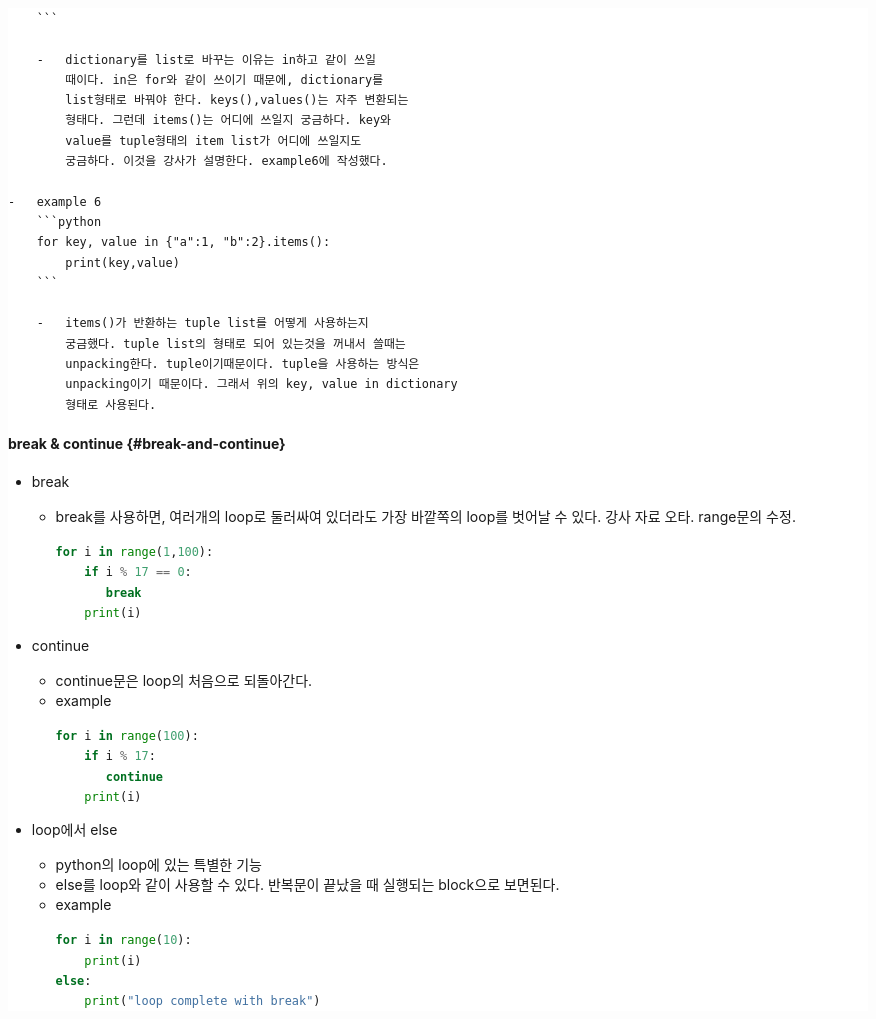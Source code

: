         ```

        -   dictionary를 list로 바꾸는 이유는 in하고 같이 쓰일
            때이다. in은 for와 같이 쓰이기 때문에, dictionary를
            list형태로 바꿔야 한다. keys(),values()는 자주 변환되는
            형태다. 그런데 items()는 어디에 쓰일지 궁금하다. key와
            value를 tuple형태의 item list가 어디에 쓰일지도
            궁금하다. 이것을 강사가 설명한다. example6에 작성했다.

    -   example 6
        ```python
        for key, value in {"a":1, "b":2}.items():
            print(key,value)
        ```

        -   items()가 반환하는 tuple list를 어떻게 사용하는지
            궁금했다. tuple list의 형태로 되어 있는것을 꺼내서 쓸때는
            unpacking한다. tuple이기때문이다. tuple을 사용하는 방식은
            unpacking이기 때문이다. 그래서 위의 key, value in dictionary
            형태로 사용된다.


#### break &amp; continue {#break-and-continue}



-  break

    -   break를 사용하면, 여러개의 loop로 둘러싸여 있더라도 가장
        바깥쪽의 loop를 벗어날 수 있다. 강사 자료 오타. range문의 수정.
        ```python
        for i in range(1,100):
            if i % 17 == 0:
               break
            print(i)
        ```



-  continue

    -   continue문은 loop의 처음으로 되돌아간다.
    -   example
        ```python
        for i in range(100):
            if i % 17:
               continue
            print(i)
        ```



-  loop에서 else

    -   python의 loop에 있는 특별한 기능
    -   else를 loop와 같이 사용할 수 있다. 반복문이 끝났을 때 실행되는 block으로 보면된다.
    -   example
        ```python
        for i in range(10):
            print(i)
        else:
            print("loop complete with break")
        ```
